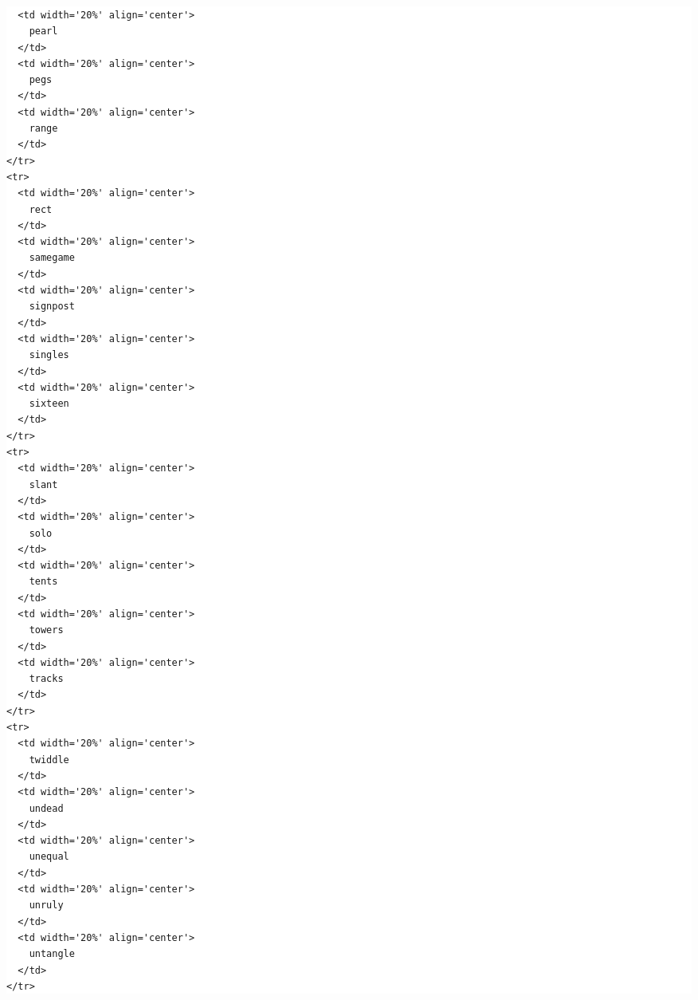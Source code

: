       <td width='20%' align='center'>
        pearl
      </td>
      <td width='20%' align='center'>
        pegs
      </td>
      <td width='20%' align='center'>
        range
      </td>
    </tr>
    <tr>
      <td width='20%' align='center'>
        rect
      </td>
      <td width='20%' align='center'>
        samegame
      </td>
      <td width='20%' align='center'>
        signpost
      </td>
      <td width='20%' align='center'>
        singles
      </td>
      <td width='20%' align='center'>
        sixteen
      </td>
    </tr>
    <tr>
      <td width='20%' align='center'>
        slant
      </td>
      <td width='20%' align='center'>
        solo
      </td>
      <td width='20%' align='center'>
        tents
      </td>
      <td width='20%' align='center'>
        towers
      </td>
      <td width='20%' align='center'>
        tracks
      </td>
    </tr>
    <tr>
      <td width='20%' align='center'>
        twiddle
      </td>
      <td width='20%' align='center'>
        undead
      </td>
      <td width='20%' align='center'>
        unequal
      </td>
      <td width='20%' align='center'>
        unruly
      </td>
      <td width='20%' align='center'>
        untangle
      </td>
    </tr>
  </tbody>
</table>
